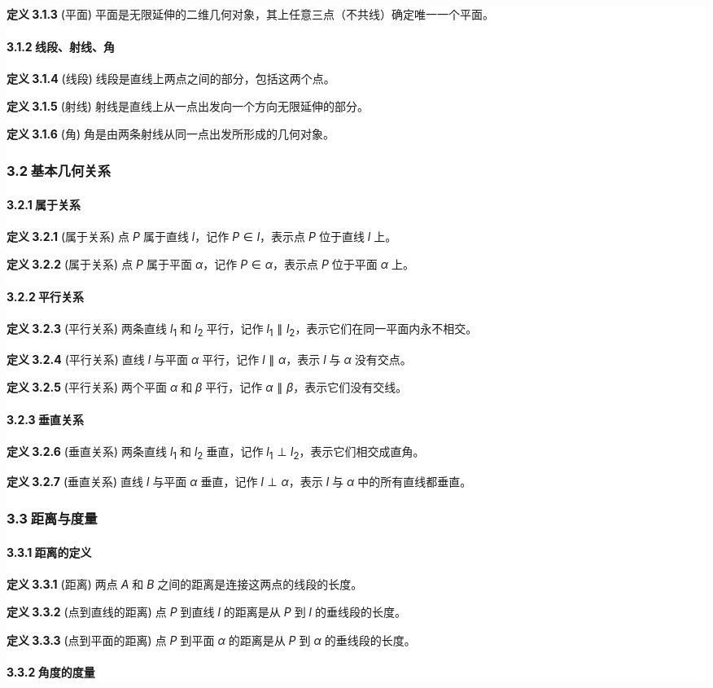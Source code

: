 **定义 3.1.3** (平面)
平面是无限延伸的二维几何对象，其上任意三点（不共线）确定唯一一个平面。

#### 3.1.2 线段、射线、角

**定义 3.1.4** (线段)
线段是直线上两点之间的部分，包括这两个点。

**定义 3.1.5** (射线)
射线是直线上从一点出发向一个方向无限延伸的部分。

**定义 3.1.6** (角)
角是由两条射线从同一点出发所形成的几何对象。

### 3.2 基本几何关系

#### 3.2.1 属于关系

**定义 3.2.1** (属于关系)
点 $P$ 属于直线 $l$，记作 $P \in l$，表示点 $P$ 位于直线 $l$ 上。

**定义 3.2.2** (属于关系)
点 $P$ 属于平面 $\alpha$，记作 $P \in \alpha$，表示点 $P$ 位于平面 $\alpha$ 上。

#### 3.2.2 平行关系

**定义 3.2.3** (平行关系)
两条直线 $l_1$ 和 $l_2$ 平行，记作 $l_1 \parallel l_2$，表示它们在同一平面内永不相交。

**定义 3.2.4** (平行关系)
直线 $l$ 与平面 $\alpha$ 平行，记作 $l \parallel \alpha$，表示 $l$ 与 $\alpha$ 没有交点。

**定义 3.2.5** (平行关系)
两个平面 $\alpha$ 和 $\beta$ 平行，记作 $\alpha \parallel \beta$，表示它们没有交线。

#### 3.2.3 垂直关系

**定义 3.2.6** (垂直关系)
两条直线 $l_1$ 和 $l_2$ 垂直，记作 $l_1 \perp l_2$，表示它们相交成直角。

**定义 3.2.7** (垂直关系)
直线 $l$ 与平面 $\alpha$ 垂直，记作 $l \perp \alpha$，表示 $l$ 与 $\alpha$ 中的所有直线都垂直。

### 3.3 距离与度量

#### 3.3.1 距离的定义

**定义 3.3.1** (距离)
两点 $A$ 和 $B$ 之间的距离是连接这两点的线段的长度。

**定义 3.3.2** (点到直线的距离)
点 $P$ 到直线 $l$ 的距离是从 $P$ 到 $l$ 的垂线段的长度。

**定义 3.3.3** (点到平面的距离)
点 $P$ 到平面 $\alpha$ 的距离是从 $P$ 到 $\alpha$ 的垂线段的长度。

#### 3.3.2 角度的度量
